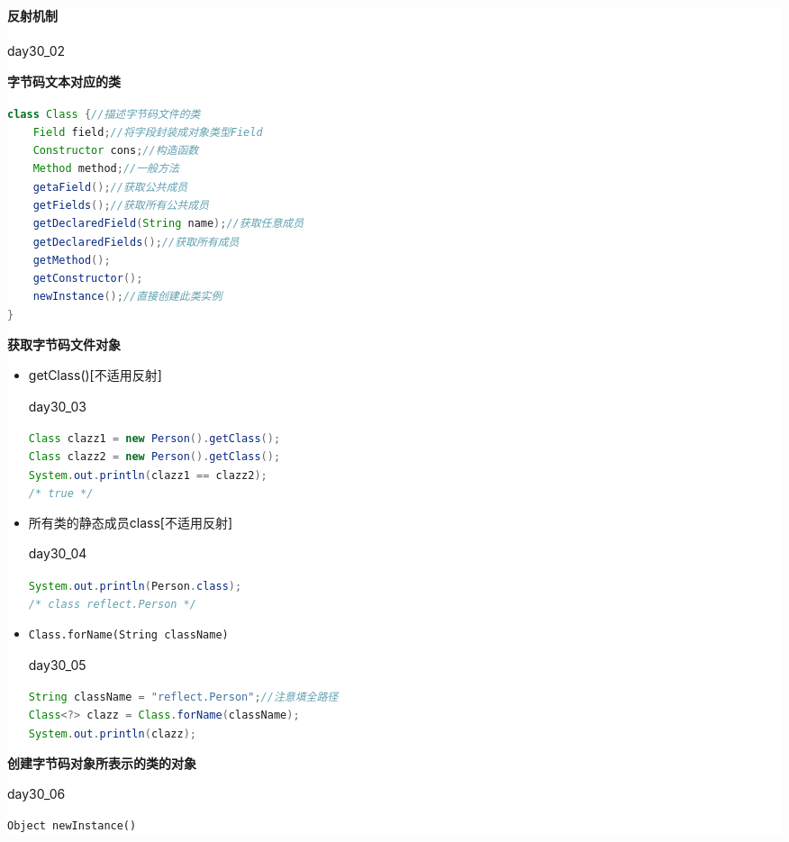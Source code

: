 
#### 反射机制

day30_02

**字节码文本对应的类**

```java
class Class {//描述字节码文件的类
    Field field;//将字段封装成对象类型Field
    Constructor cons;//构造函数
    Method method;//一般方法
    getaField();//获取公共成员
    getFields();//获取所有公共成员
    getDeclaredField(String name);//获取任意成员
    getDeclaredFields();//获取所有成员
    getMethod();
    getConstructor();
    newInstance();//直接创建此类实例
}
```

**获取字节码文件对象**

* getClass()[不适用反射]

   day30_03
   
   ```java
   Class clazz1 = new Person().getClass();
   Class clazz2 = new Person().getClass();
   System.out.println(clazz1 == clazz2);
   /* true */
   ```
   
* 所有类的静态成员class[不适用反射]

   day30_04

   ```java
   System.out.println(Person.class);
   /* class reflect.Person */
   ```

* `Class.forName(String className)`

   day30_05

   ```java
   String className = "reflect.Person";//注意填全路径
   Class<?> clazz = Class.forName(className);
   System.out.println(clazz);
   ```

**创建字节码对象所表示的类的对象**

day30_06

`Object newInstance()`
